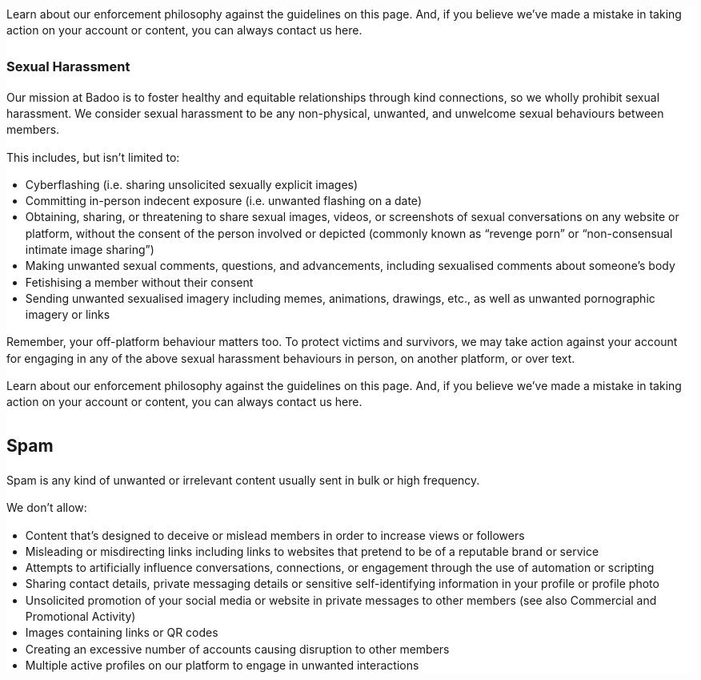 
 Learn about our enforcement philosophy against the guidelines on this page. And, if you believe we’ve made a mistake in taking action on your account or content, you can always contact us here.

  

### Sexual Harassment


Our mission at Badoo is to foster healthy and equitable relationships through kind connections, so we wholly prohibit sexual harassment. We consider sexual harassment to be any non\-physical, unwanted, and unwelcome sexual behaviours between members.

  
This includes, but isn’t limited to:


* Cyberflashing (i.e. sharing unsolicited sexually explicit images)
* Committing in\-person indecent exposure (i.e. unwanted flashing on a date)
* Obtaining, sharing, or threatening to share sexual images, videos, or screenshots of sexual conversations on any website or platform, without the consent of the person involved or depicted (commonly known as “revenge porn” or “non\-consensual intimate image sharing”)
* Making unwanted sexual comments, questions, and advancements, including sexualised comments about someone’s body
* Fetishising a member without their consent
* Sending unwanted sexualised imagery including memes, animations, drawings, etc., as well as unwanted pornographic imagery or links


 Remember, your off\-platform behaviour matters too. To protect victims and survivors, we may take action against your account for engaging in any of the above sexual harassment behaviours in person, on another platform, or over text.

  Learn about our enforcement philosophy against the guidelines on this page. And, if you believe we’ve made a mistake in taking action on your account or content, you can always contact us here.

  

Spam
----


Spam is any kind of unwanted or irrelevant content usually sent in bulk or high frequency.

 
We don’t allow:

 * Content that’s designed to deceive or mislead members in order to increase views or followers
* Misleading or misdirecting links including links to websites that pretend to be of a reputable brand or service
* Attempts to artificially influence conversations, connections, or engagement through the use of automation or scripting
* Sharing contact details, private messaging details or sensitive self\-identifying information in your profile or profile photo
* Unsolicited promotion of your social media or website in private messages to other members (see also Commercial and Promotional Activity)
* Images containing links or QR codes
* Creating an excessive number of accounts causing disruption to other members
* Multiple active profiles on our platform to engage in unwanted interactions
